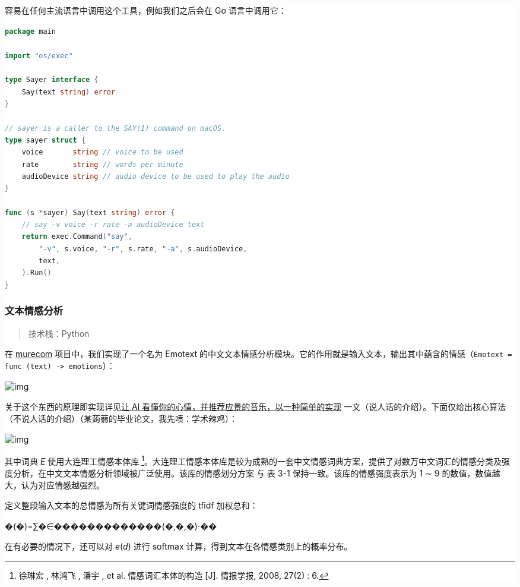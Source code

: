 容易在任何主流语言中调用这个工具，例如我们之后会在 Go 语言中调用它：

```go
package main

import "os/exec"

type Sayer interface {
    Say(text string) error
}

// sayer is a caller to the SAY(1) command on macOS.
type sayer struct {
    voice       string // voice to be used
    rate        string // words per minute
    audioDevice string // audio device to be used to play the audio
}

func (s *sayer) Say(text string) error {
    // say -v voice -r rate -a audioDevice text
    return exec.Command("say",
        "-v", s.voice, "-r", s.rate, "-a", s.audioDevice,
        text,
    ).Run()
}
```

### 文本情感分析

> 技术栈：Python

在 [murecom](https://link.zhihu.com/?target=https%3A//github.com/cdfmlr/murecom-verse-1) 项目中，我们实现了一个名为 Emotext 的中文文本情感分析模块。它的作用就是输入文本，输出其中蕴含的情感（`Emotext = func (text) -> emotions`）：



![img](https://heguang-tech-1300607181.cos.ap-shanghai.myqcloud.com/uPic/v2-076579d23d8cf441d5c2603de254252c_1440w.webp)



关于这个东西的原理即实现详见[让 AI 看懂你的心情，并推荐应景的音乐，以一种简单的实现](https://link.zhihu.com/?target=https%3A//juejin.cn/post/7070819253309407268) 一文（说人话的介绍）。下面仅给出核心算法（不说人话的介绍）（某蒟蒻的毕业论文，我先喷：学术辣鸡）：



![img](https://heguang-tech-1300607181.cos.ap-shanghai.myqcloud.com/uPic/v2-c7dbb3bab5384ebbc9e18421861de014_1440w.webp)



其中词典 $E$ 使用大连理工情感本体库 [^33]。大连理工情感本体库是较为成熟的一套中文情感词典方案，提供了对数万中文词汇的情感分类及强度分析，在中文文本情感分析领域被广泛使用。该库的情感划分方案 与 表 3-1 保持一致。该库的情感强度表示为 1 ∼ 9 的数值，数值越大，认为对应情感越强烈。

定义整段输入文本的总情感为所有关键词情感强度的 tfidf 加权总和：

�(�)=∑�∈�������������(�,�,�)⋅��

在有必要的情况下，还可以对 $e(d)$ 进行 softmax 计算，得到文本在各情感类别上的概率分布。

[^33]: 徐琳宏 , 林鸿飞 , 潘宇 , et al. 情感词汇本体的构造 [J]. 情报学报, 2008, 27(2) : 6.


[^mu]: 何谓“mu”：一说是 machine/you 的缩写：这个系列用于探索机器与人、人工智能与艺术。另有一说 mu... 是 make your ... 的意思：保持简单，开源共享，人人都能做。（事实上 mu 最初的来源是 music，所以这些探索的切入点是：音乐、分享、感动。）